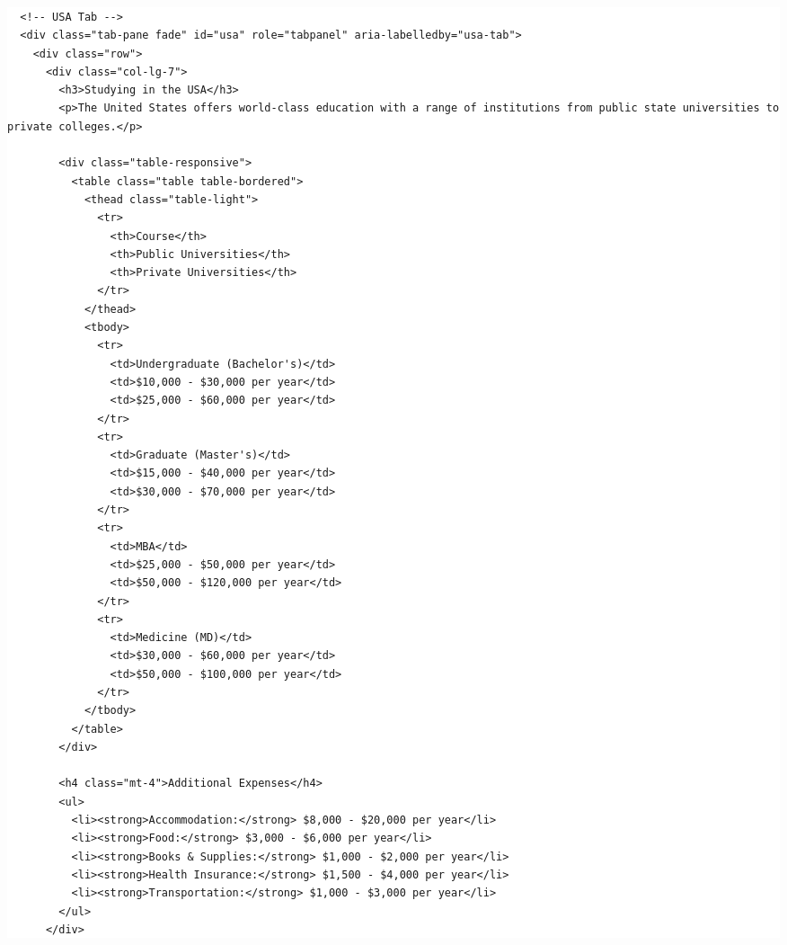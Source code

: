       <!-- USA Tab -->
      <div class="tab-pane fade" id="usa" role="tabpanel" aria-labelledby="usa-tab">
        <div class="row">
          <div class="col-lg-7">
            <h3>Studying in the USA</h3>
            <p>The United States offers world-class education with a range of institutions from public state universities to private colleges.</p>
            
            <div class="table-responsive">
              <table class="table table-bordered">
                <thead class="table-light">
                  <tr>
                    <th>Course</th>
                    <th>Public Universities</th>
                    <th>Private Universities</th>
                  </tr>
                </thead>
                <tbody>
                  <tr>
                    <td>Undergraduate (Bachelor's)</td>
                    <td>$10,000 - $30,000 per year</td>
                    <td>$25,000 - $60,000 per year</td>
                  </tr>
                  <tr>
                    <td>Graduate (Master's)</td>
                    <td>$15,000 - $40,000 per year</td>
                    <td>$30,000 - $70,000 per year</td>
                  </tr>
                  <tr>
                    <td>MBA</td>
                    <td>$25,000 - $50,000 per year</td>
                    <td>$50,000 - $120,000 per year</td>
                  </tr>
                  <tr>
                    <td>Medicine (MD)</td>
                    <td>$30,000 - $60,000 per year</td>
                    <td>$50,000 - $100,000 per year</td>
                  </tr>
                </tbody>
              </table>
            </div>
            
            <h4 class="mt-4">Additional Expenses</h4>
            <ul>
              <li><strong>Accommodation:</strong> $8,000 - $20,000 per year</li>
              <li><strong>Food:</strong> $3,000 - $6,000 per year</li>
              <li><strong>Books & Supplies:</strong> $1,000 - $2,000 per year</li>
              <li><strong>Health Insurance:</strong> $1,500 - $4,000 per year</li>
              <li><strong>Transportation:</strong> $1,000 - $3,000 per year</li>
            </ul>
          </div>
          
